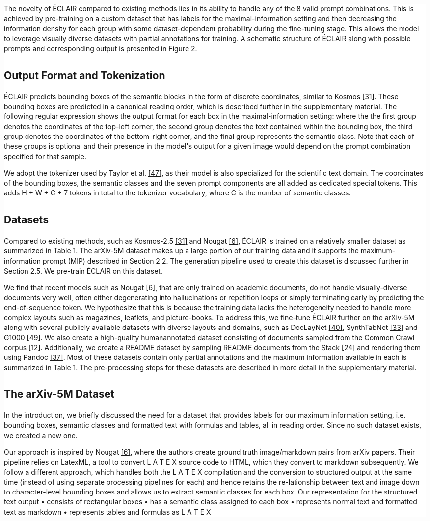 The novelty of ÉCLAIR compared to existing methods lies in its ability to handle any of the 8 valid prompt combinations. This is achieved by pre-training on a custom dataset that has labels for the maximal-information setting and then decreasing the information density for each group with some dataset-dependent probability during the fine-tuning stage. This allows the model to leverage visually diverse datasets with partial annotations for training. A schematic structure of ÉCLAIR along with possible prompts and corresponding output is presented in Figure [2](#fig_1).

## Output Format and Tokenization

ÉCLAIR predicts bounding boxes of the semantic blocks in the form of discrete coordinates, similar to Kosmos [[31]](#b30). These bounding boxes are predicted in a canonical reading order, which is described further in the supplementary material. The following regular expression shows the output format for each box in the maximal-information setting: where the the first group denotes the coordinates of the top-left corner, the second group denotes the text contained within the bounding box, the third group denotes the coordinates of the bottom-right corner, and the final group represents the semantic class. Note that each of these groups is optional and their presence in the model's output for a given image would depend on the prompt combination specified for that sample.

We adopt the tokenizer used by Taylor et al. [[47]](#b46), as their model is also specialized for the scientific text domain. The coordinates of the bounding boxes, the semantic classes and the seven prompt components are all added as dedicated special tokens. This adds H + W + C + 7 tokens in total to the tokenizer vocabulary, where C is the number of semantic classes.

## Datasets

Compared to existing methods, such as Kosmos-2.5 [[31]](#b30) and Nougat [[6]](#b5), ÉCLAIR is trained on a relatively smaller dataset as summarized in Table [1](#tab_0). The arXiv-5M dataset makes up a large portion of our training data and it supports the maximum-information prompt (MIP) described in Section 2.2. The generation pipeline used to create this dataset is discussed further in Section 2.5. We pre-train ÉCLAIR on this dataset.

We find that recent models such as Nougat [[6]](#b5), that are only trained on academic documents, do not handle visually-diverse documents very well, often either degenerating into hallucinations or repetition loops or simply terminating early by predicting the end-of-sequence token. We hypothesize that this is because the training data lacks the heterogeneity needed to handle more complex layouts such as magazines, leaflets, and picture-books. To address this, we fine-tune ÉCLAIR further on the arXiv-5M along with several publicly available datasets with diverse layouts and domains, such as DocLayNet [[40]](#b39), SynthTabNet [[33]](#b32) and G1000 [[49]](#b48). We also create a high-quality humanannotated dataset consisting of documents sampled from the Common Crawl corpus [[12]](#b11). Additionally, we create a README dataset by sampling README documents from the Stack [[24]](#b23) and rendering them using Pandoc [[37]](#b36). Most of these datasets contain only partial annotations and the maximum information available in each is summarized in Table [1](#tab_0). The pre-processing steps for these datasets are described in more detail in the supplementary material.

## The arXiv-5M Dataset

In the introduction, we briefly discussed the need for a dataset that provides labels for our maximum information setting, i.e. bounding boxes, semantic classes and formatted text with formulas and tables, all in reading order. Since no such dataset exists, we created a new one.

Our approach is inspired by Nougat [[6]](#b5), where the authors create ground truth image/markdown pairs from arXiv papers. Their pipeline relies on LatexML, a tool to convert L A T E X source code to HTML, which they convert to markdown subsequently. We follow a different approach, which handles both the L A T E X compilation and the conversion to structured output at the same time (instead of using separate processing pipelines for each) and hence retains the re-lationship between text and image down to character-level bounding boxes and allows us to extract semantic classes for each box. Our representation for the structured text output • consists of rectangular boxes • has a semantic class assigned to each box • represents normal text and formatted text as markdown • represents tables and formulas as L A T E X
